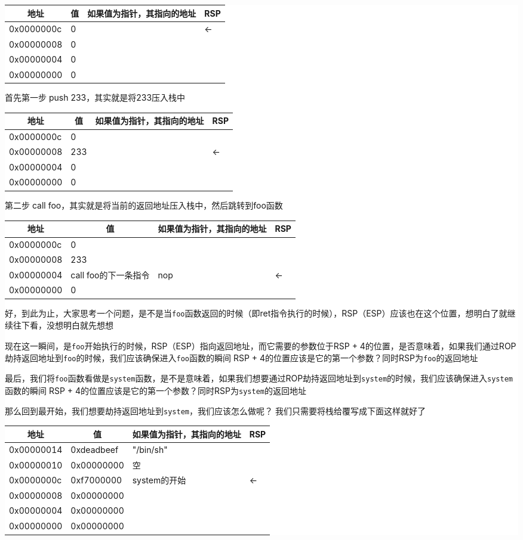 | 地址         | 值 | 如果值为指针，其指向的地址 | RSP |
| ---------- | - | ------------- | --- |
| 0x0000000c | 0 |               | <-  |
| 0x00000008 | 0 |               |     |
| 0x00000004 | 0 |               |     |
| 0x00000000 | 0 |               |     |

首先第一步 push 233，其实就是将233压入栈中

| 地址         | 值   | 如果值为指针，其指向的地址 | RSP |
| ---------- | --- | ------------- | --- |
| 0x0000000c | 0   |               |     |
| 0x00000008 | 233 |               | <-  |
| 0x00000004 | 0   |               |     |
| 0x00000000 | 0   |               |     |

第二步 call foo，其实就是将当前的返回地址压入栈中，然后跳转到foo函数

| 地址         | 值              | 如果值为指针，其指向的地址 | RSP |
| ---------- | -------------- | ------------- | --- |
| 0x0000000c | 0              |               |     |
| 0x00000008 | 233            |               |     |
| 0x00000004 | call foo的下一条指令 | nop           | <-  |
| 0x00000000 | 0              |               |     |

好，到此为止，大家思考一个问题，是不是当`foo`函数返回的时候（即ret指令执行的时候），RSP（ESP）应该也在这个位置，想明白了就继续往下看，没想明白就先想想

现在这一瞬间，是`foo`开始执行的时候，RSP（ESP）指向返回地址，而它需要的参数位于RSP + 4的位置，是否意味着，如果我们通过ROP劫持返回地址到`foo`的时候，我们应该确保进入`foo`函数的瞬间 RSP + 4的位置应该是它的第一个参数？同时RSP为`foo`的返回地址

最后，我们将`foo`函数看做是`system`函数，是不是意味着，如果我们想要通过ROP劫持返回地址到`system`的时候，我们应该确保进入`system`函数的瞬间 RSP + 4的位置应该是它的第一个参数？同时RSP为`system`的返回地址

那么回到最开始，我们想要劫持返回地址到`system`，我们应该怎么做呢？ 我们只需要将栈给覆写成下面这样就好了

| 地址         | 值          | 如果值为指针，其指向的地址 | RSP |
| ---------- | ---------- | ------------- | --- |
| 0x00000014 | 0xdeadbeef | "/bin/sh"     |     |
| 0x00000010 | 0x00000000 | 空             |     |
| 0x0000000c | 0xf7000000 | system的开始     | <-  |
| 0x00000008 | 0x00000000 |               |     |
| 0x00000004 | 0x00000000 |               |     |
| 0x00000000 | 0x00000000 |               |     |
